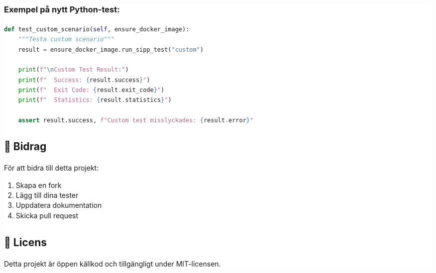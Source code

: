 ### Exempel på nytt Python-test:

```python
def test_custom_scenario(self, ensure_docker_image):
    """Testa custom scenario"""
    result = ensure_docker_image.run_sipp_test("custom")
    
    print(f"\nCustom Test Result:")
    print(f"  Success: {result.success}")
    print(f"  Exit Code: {result.exit_code}")
    print(f"  Statistics: {result.statistics}")
    
    assert result.success, f"Custom test misslyckades: {result.error}"
```

## 🤝 Bidrag

För att bidra till detta projekt:

1. Skapa en fork
2. Lägg till dina tester
3. Uppdatera dokumentation
4. Skicka pull request

## 📄 Licens

Detta projekt är öppen källkod och tillgängligt under MIT-licensen. 